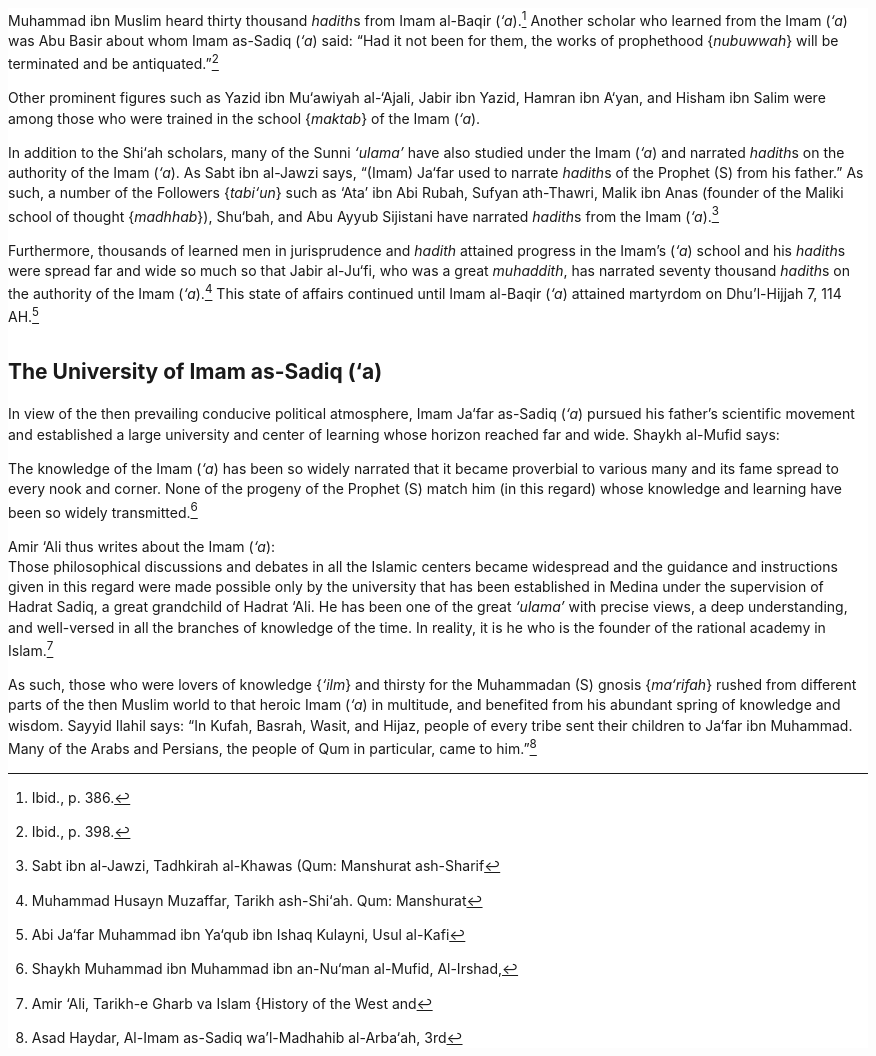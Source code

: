 Muhammad ibn Muslim heard thirty thousand *hadith*s from Imam al-Baqir
(*‘a*).[^16] Another scholar who learned from the Imam (*‘a*) was Abu
Basir about whom Imam as-Sadiq (*‘a*) said: “Had it not been for them,
the works of prophethood {*nubuwwah*} will be terminated and be
antiquated.”[^17]

Other prominent figures such as Yazid ibn Mu‘awiyah al-‘Ajali, Jabir ibn
Yazid, Hamran ibn A‘yan, and Hisham ibn Salim were among those who were
trained in the school {*maktab*} of the Imam (*‘a*).

In addition to the Shi‘ah scholars, many of the Sunni *‘ulama’* have
also studied under the Imam (*‘a*) and narrated *hadith*s on the
authority of the Imam (*‘a*). As Sabt ibn al-Jawzi says, “(Imam) Ja‘far
used to narrate *hadith*s of the Prophet (S) from his father.” As such,
a number of the Followers {*tabi‘un*} such as ‘Ata’ ibn Abi Rubah,
Sufyan ath-Thawri, Malik ibn Anas (founder of the Maliki school of
thought {*madhhab*}), Shu‘bah, and Abu Ayyub Sijistani have narrated
*hadith*s from the Imam (*‘a*).[^18]

Furthermore, thousands of learned men in jurisprudence and *hadith*
attained progress in the Imam’s (*‘a*) school and his *hadith*s were
spread far and wide so much so that Jabir al-Ju‘fi, who was a great
*muhaddith*, has narrated seventy thousand *hadith*s on the authority of
the Imam (*‘a*).[^19] This state of affairs continued until Imam
al-Baqir (*‘a*) attained martyrdom on Dhu’l-Hijjah 7, 114 AH.[^20]

The University of Imam as-Sadiq (‘a)
------------------------------------

In view of the then prevailing conducive political atmosphere, Imam
Ja‘far as-Sadiq (*‘a*) pursued his father’s scientific movement and
established a large university and center of learning whose horizon
reached far and wide. Shaykh al-Mufid says:

The knowledge of the Imam (*‘a*) has been so widely narrated that it
became proverbial to various many and its fame spread to every nook and
corner. None of the progeny of the Prophet (S) match him (in this
regard) whose knowledge and learning have been so widely
transmitted.[^21]

Amir ‘Ali thus writes about the Imam (*‘a*):  
 Those philosophical discussions and debates in all the Islamic centers
became widespread and the guidance and instructions given in this regard
were made possible only by the university that has been established in
Medina under the supervision of Hadrat Sadiq, a great grandchild of
Hadrat ‘Ali. He has been one of the great *‘ulama’* with precise views,
a deep understanding, and well-versed in all the branches of knowledge
of the time. In reality, it is he who is the founder of the rational
academy in Islam.[^22]

As such, those who were lovers of knowledge {*‘ilm*} and thirsty for the
Muhammadan (S) gnosis {*ma‘rifah*} rushed from different parts of the
then Muslim world to that heroic Imam (*‘a*) in multitude, and benefited
from his abundant spring of knowledge and wisdom. Sayyid Ilahil says:
“In Kufah, Basrah, Wasit, and Hijaz, people of every tribe sent their
children to Ja‘far ibn Muhammad. Many of the Arabs and Persians, the
people of Qum in particular, came to him.”[^23]


[^1]: Ahmad ibn Abi Ya‘qub ibn Wadhih, Tarikh al-Ya‘qubi, 1st edition
[^2]: Sayyid Muhsin Amin, A‘yan ash-Shi‘ah (Beirut: Dar at-Ta‘aruf
[^3]: ‘Ali ibn al-Husayn Abu’l-Faraj al-Isfahani, Maqatil at-Talibiyyin
[^4]: Ibn Wadhih, Tarikh al-Ya‘qubi, vol. 2, p. 326.
[^5]: ‘Ali ibn Husayn ibn ‘Ali Mas‘udi, Murawwij adh-Dhahab (Beirut:
[^6]: Abu’l-Faraj al-Isfahani, Maqatil at-Talibiyyin, p. 133.
[^7]: Abu ‘Abd Allah Muhammad ibn Ahmad Muqaddasi, Ahsan at-Taqasim fi
[^8]: Ibn Wadhih, Tarikh al-Ya‘qubi, vol. 2, p. 345.
[^9]: Abu’l-Faraj al-Isfahani, Maqatil at-Talibiyyin, vol. 2, p. 345.
[^10]: Ibn Wadhih, Tarikh al-Ya‘qubi, vol. 2, p. 332.
[^11]: Ibid., p. 333.
[^12]: Asad Haydar, Al-Imam as-Sadiq wa’l-Madhahib al-Arba‘ah, 2nd
[^13]: ‘Allamah Muhammad Baqir Majlisi, Bihar al-Anwar, 2nd edition
[^14]: Ibid.
[^15]: Abi Ja‘far Muhammad ibn al-Hasan ibn ‘Ali (Shaykh) at-Tusi,
[^16]: Ibid., p. 386.
[^17]: Ibid., p. 398.
[^18]: Sabt ibn al-Jawzi, Tadhkirah al-Khawas (Qum: Manshurat ash-Sharif
[^19]: Muhammad Husayn Muzaffar, Tarikh ash-Shi‘ah. Qum: Manshurat
[^20]: Abi Ja‘far Muhammad ibn Ya‘qub ibn Ishaq Kulayni, Usul al-Kafi
[^21]: Shaykh Muhammad ibn Muhammad ibn an-Nu‘man al-Mufid, Al-Irshad,
[^22]: Amir ‘Ali, Tarikh-e Gharb va Islam {History of the West and
[^23]: Asad Haydar, Al-Imam as-Sadiq wa’l-Madhahib al-Arba‘ah, 3rd
[^24]: Abu’l-Qasim Ja‘far ibn al-Hasan ibn Yahya ibn Sa‘id Muhaqqiq
[^25]: Muhammad ibn Makki Shahid al-Awwal, Dhikra (Lithography), p. 6.
[^26]: Ahmad Ibn Hajar Haythami al-Makki, As-Sawa‘iq al-Mahriqah
[^27]: Shahab ad-Din ibn ‘Ali Ibn Hajar al-‘Asqalani, Tahdhib
[^28]: Asad Haydar, Al-Imam as-Sadiq wa’l-Madhahib al-Arba‘ah, vol. 1,
[^29]: Ibid., vol. 1, p. 55.
[^30]: Shams ad-Din Muhammad ibn Ahmad adh-Dhahabi, Mizan al-I‘tidal
[^31]: Shaykh at-Tusi, Ikhtiyar Ma‘rifah ar-Rijal (Rijal Kashi), vol. 2,
[^32]: Ibid., vol. 1, p. 347.